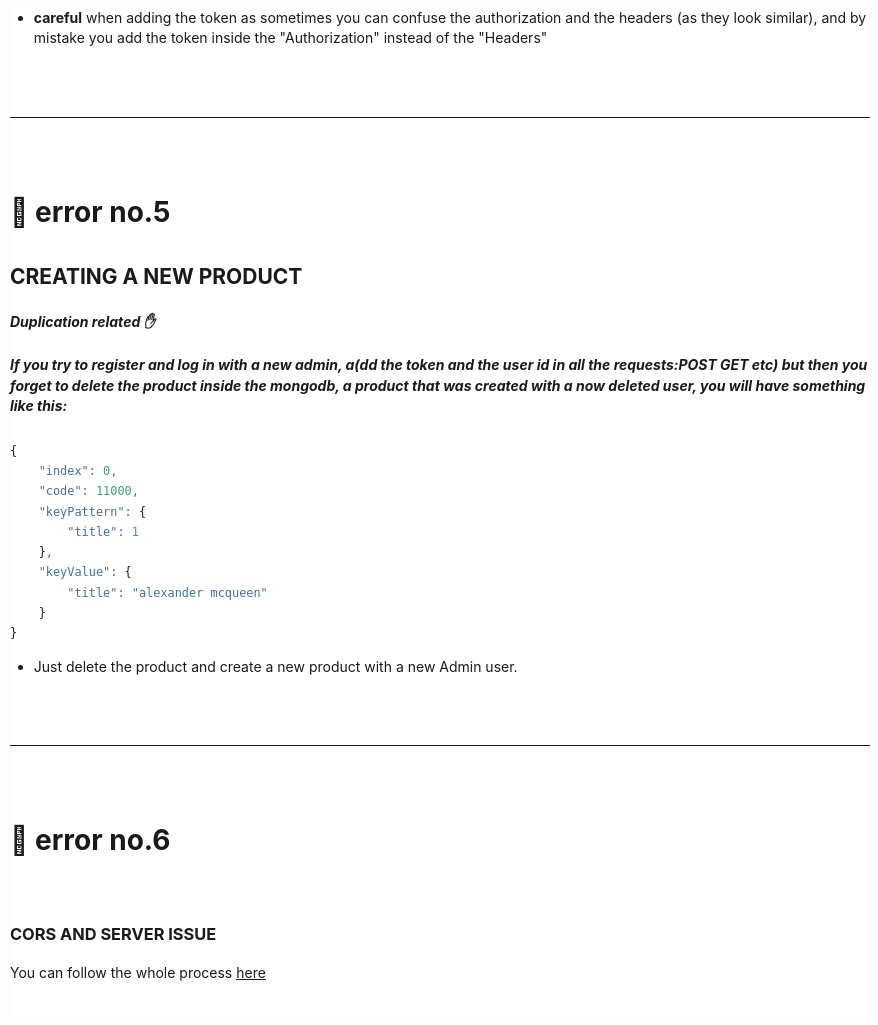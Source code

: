 - **careful** when adding the token as sometimes you can confuse the authorization and the headers (as they look similar), and by mistake you add the token inside the "Authorization" instead of the "Headers"

<br>
<br>
<hr>
<br>

# 🔴 error no.5

## CREATING A NEW PRODUCT

##### Duplication related ✋

##### If you try to register and log in with a new admin, a(dd the token and the user id in all the requests:POST GET etc) but then you forget to delete the product inside the mongodb, a product that was created with a now deleted user, you will have something like this:

```javascript
{
    "index": 0,
    "code": 11000,
    "keyPattern": {
        "title": 1
    },
    "keyValue": {
        "title": "alexander mcqueen"
    }
}
```

- Just delete the product and create a new product with a new Admin user.

<br>
<br>
<hr>
<br>

# 🔴 error no.6

<br>

### CORS AND SERVER ISSUE

You can follow the whole process [here](https://github.com/nadiamariduena/test-transaction-mern2021)

<br>
